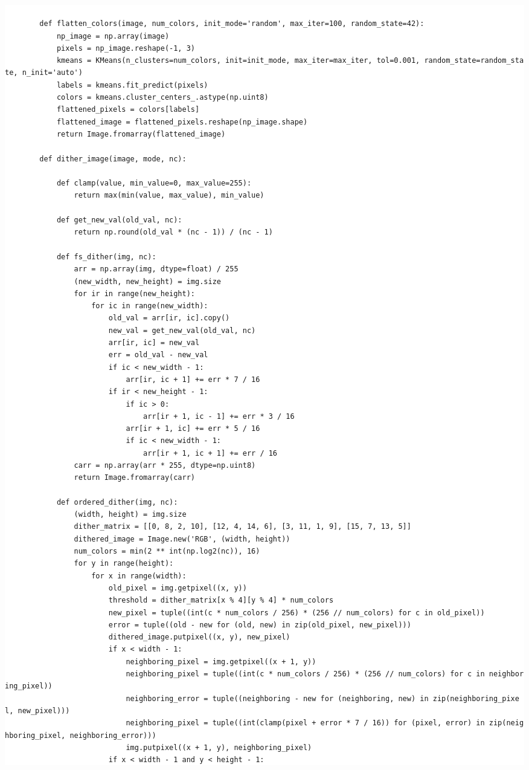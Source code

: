 ```

        def flatten_colors(image, num_colors, init_mode='random', max_iter=100, random_state=42):
            np_image = np.array(image)
            pixels = np_image.reshape(-1, 3)
            kmeans = KMeans(n_clusters=num_colors, init=init_mode, max_iter=max_iter, tol=0.001, random_state=random_state, n_init='auto')
            labels = kmeans.fit_predict(pixels)
            colors = kmeans.cluster_centers_.astype(np.uint8)
            flattened_pixels = colors[labels]
            flattened_image = flattened_pixels.reshape(np_image.shape)
            return Image.fromarray(flattened_image)

        def dither_image(image, mode, nc):

            def clamp(value, min_value=0, max_value=255):
                return max(min(value, max_value), min_value)

            def get_new_val(old_val, nc):
                return np.round(old_val * (nc - 1)) / (nc - 1)

            def fs_dither(img, nc):
                arr = np.array(img, dtype=float) / 255
                (new_width, new_height) = img.size
                for ir in range(new_height):
                    for ic in range(new_width):
                        old_val = arr[ir, ic].copy()
                        new_val = get_new_val(old_val, nc)
                        arr[ir, ic] = new_val
                        err = old_val - new_val
                        if ic < new_width - 1:
                            arr[ir, ic + 1] += err * 7 / 16
                        if ir < new_height - 1:
                            if ic > 0:
                                arr[ir + 1, ic - 1] += err * 3 / 16
                            arr[ir + 1, ic] += err * 5 / 16
                            if ic < new_width - 1:
                                arr[ir + 1, ic + 1] += err / 16
                carr = np.array(arr * 255, dtype=np.uint8)
                return Image.fromarray(carr)

            def ordered_dither(img, nc):
                (width, height) = img.size
                dither_matrix = [[0, 8, 2, 10], [12, 4, 14, 6], [3, 11, 1, 9], [15, 7, 13, 5]]
                dithered_image = Image.new('RGB', (width, height))
                num_colors = min(2 ** int(np.log2(nc)), 16)
                for y in range(height):
                    for x in range(width):
                        old_pixel = img.getpixel((x, y))
                        threshold = dither_matrix[x % 4][y % 4] * num_colors
                        new_pixel = tuple((int(c * num_colors / 256) * (256 // num_colors) for c in old_pixel))
                        error = tuple((old - new for (old, new) in zip(old_pixel, new_pixel)))
                        dithered_image.putpixel((x, y), new_pixel)
                        if x < width - 1:
                            neighboring_pixel = img.getpixel((x + 1, y))
                            neighboring_pixel = tuple((int(c * num_colors / 256) * (256 // num_colors) for c in neighboring_pixel))
                            neighboring_error = tuple((neighboring - new for (neighboring, new) in zip(neighboring_pixel, new_pixel)))
                            neighboring_pixel = tuple((int(clamp(pixel + error * 7 / 16)) for (pixel, error) in zip(neighboring_pixel, neighboring_error)))
                            img.putpixel((x + 1, y), neighboring_pixel)
                        if x < width - 1 and y < height - 1:
```